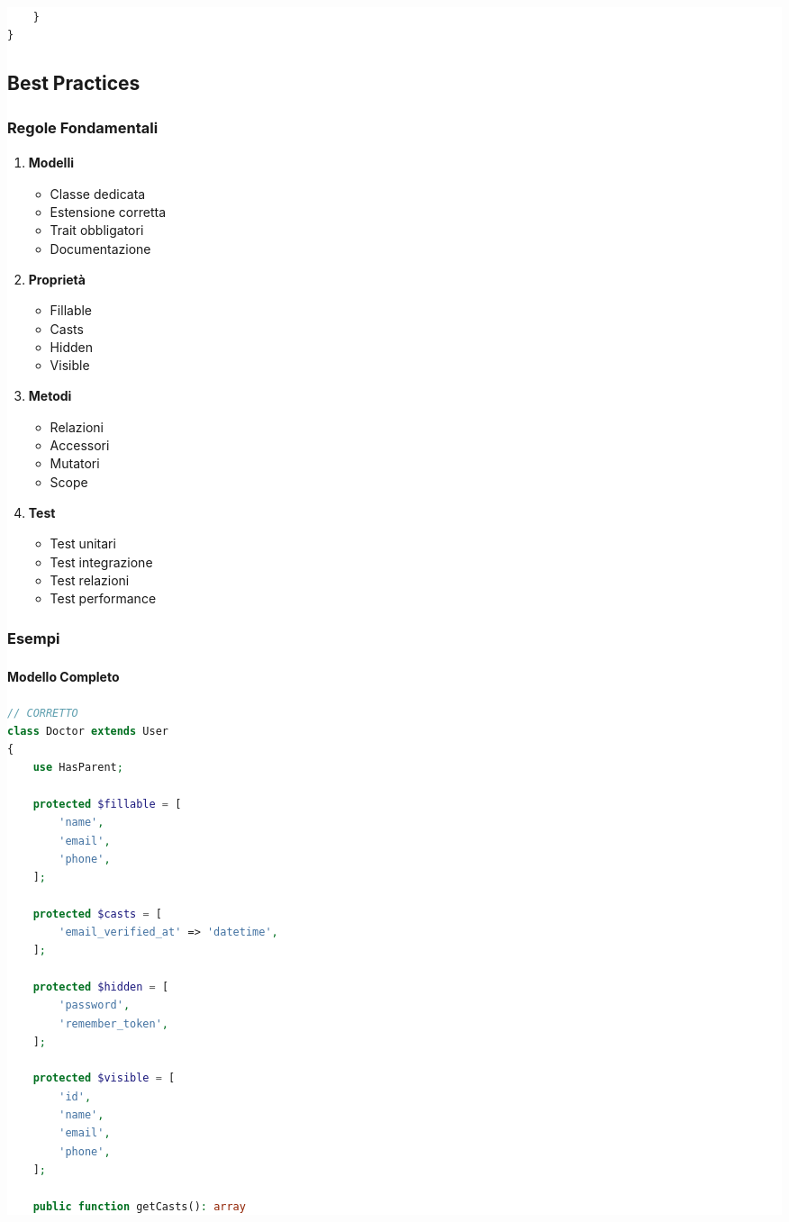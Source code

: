 ```php
    }
}
```

## Best Practices

### Regole Fondamentali
1. **Modelli**
   - Classe dedicata
   - Estensione corretta
   - Trait obbligatori
   - Documentazione

2. **Proprietà**
   - Fillable
   - Casts
   - Hidden
   - Visible

3. **Metodi**
   - Relazioni
   - Accessori
   - Mutatori
   - Scope

4. **Test**
   - Test unitari
   - Test integrazione
   - Test relazioni
   - Test performance

### Esempi

#### Modello Completo
```php
// CORRETTO
class Doctor extends User
{
    use HasParent;
    
    protected $fillable = [
        'name',
        'email',
        'phone',
    ];
    
    protected $casts = [
        'email_verified_at' => 'datetime',
    ];
    
    protected $hidden = [
        'password',
        'remember_token',
    ];
    
    protected $visible = [
        'id',
        'name',
        'email',
        'phone',
    ];
    
    public function getCasts(): array
```